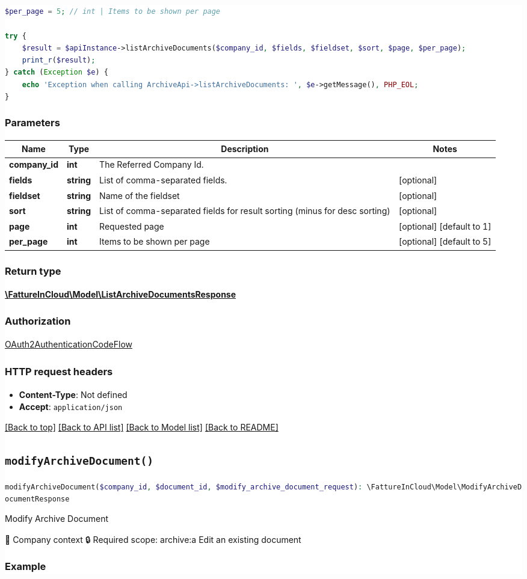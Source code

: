 ```php
$per_page = 5; // int | Items to be shown per page

try {
    $result = $apiInstance->listArchiveDocuments($company_id, $fields, $fieldset, $sort, $page, $per_page);
    print_r($result);
} catch (Exception $e) {
    echo 'Exception when calling ArchiveApi->listArchiveDocuments: ', $e->getMessage(), PHP_EOL;
}
```

### Parameters

Name | Type | Description  | Notes
------------- | ------------- | ------------- | -------------
 **company_id** | **int**| The Referred Company Id. |
 **fields** | **string**| List of comma-separated fields. | [optional]
 **fieldset** | **string**| Name of the fieldset | [optional]
 **sort** | **string**| List of comma-separated fields for result sorting (minus for desc sorting) | [optional]
 **page** | **int**| Requested page | [optional] [default to 1]
 **per_page** | **int**| Items to be shown per page | [optional] [default to 5]

### Return type

[**\FattureInCloud\Model\ListArchiveDocumentsResponse**](../Model/ListArchiveDocumentsResponse.md)

### Authorization

[OAuth2AuthenticationCodeFlow](../../README.md#OAuth2AuthenticationCodeFlow)

### HTTP request headers

- **Content-Type**: Not defined
- **Accept**: `application/json`

[[Back to top]](#) [[Back to API list]](../../README.md#endpoints)
[[Back to Model list]](../../README.md#models)
[[Back to README]](../../README.md)

## `modifyArchiveDocument()`

```php
modifyArchiveDocument($company_id, $document_id, $modify_archive_document_request): \FattureInCloud\Model\ModifyArchiveDocumentResponse
```

Modify Archive Document

👥 Company context 🔒 Required scope: archive:a  Edit an existing document

### Example
